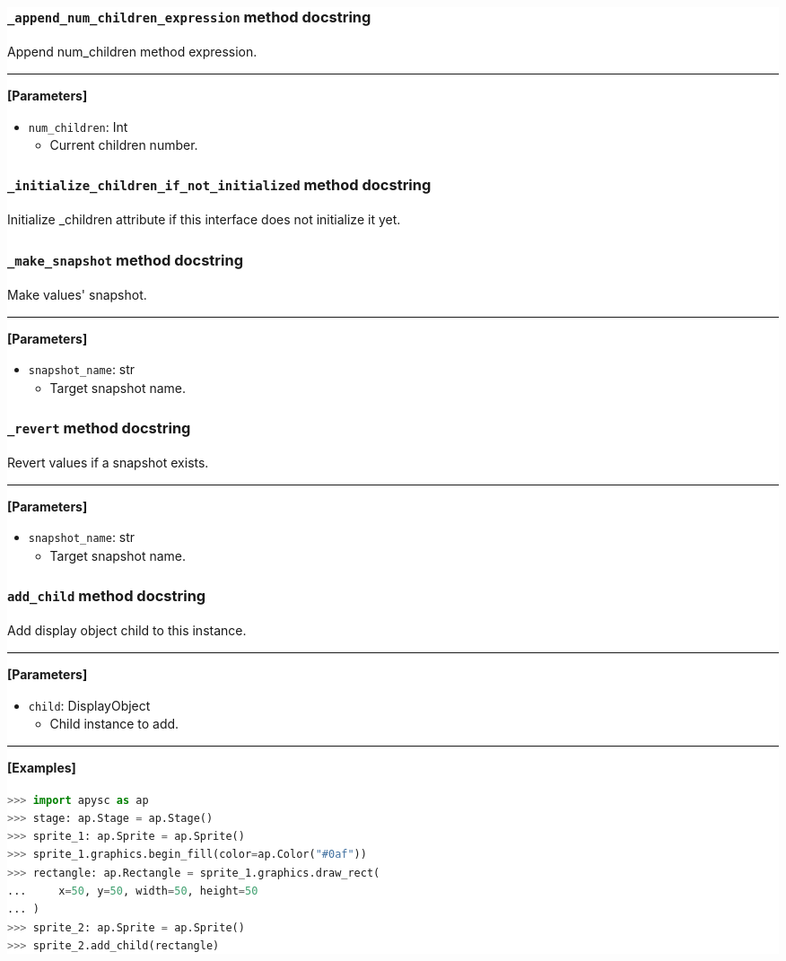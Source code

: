 ### `_append_num_children_expression` method docstring

Append num_children method expression.<hr>

**[Parameters]**

- `num_children`: Int
  - Current children number.

### `_initialize_children_if_not_initialized` method docstring

Initialize _children attribute if this interface does not initialize it yet.

### `_make_snapshot` method docstring

Make values' snapshot.<hr>

**[Parameters]**

- `snapshot_name`: str
  - Target snapshot name.

### `_revert` method docstring

Revert values if a snapshot exists.<hr>

**[Parameters]**

- `snapshot_name`: str
  - Target snapshot name.

### `add_child` method docstring

Add display object child to this instance.<hr>

**[Parameters]**

- `child`: DisplayObject
  - Child instance to add.

<hr>

**[Examples]**

```py
>>> import apysc as ap
>>> stage: ap.Stage = ap.Stage()
>>> sprite_1: ap.Sprite = ap.Sprite()
>>> sprite_1.graphics.begin_fill(color=ap.Color("#0af"))
>>> rectangle: ap.Rectangle = sprite_1.graphics.draw_rect(
...     x=50, y=50, width=50, height=50
... )
>>> sprite_2: ap.Sprite = ap.Sprite()
>>> sprite_2.add_child(rectangle)
```
